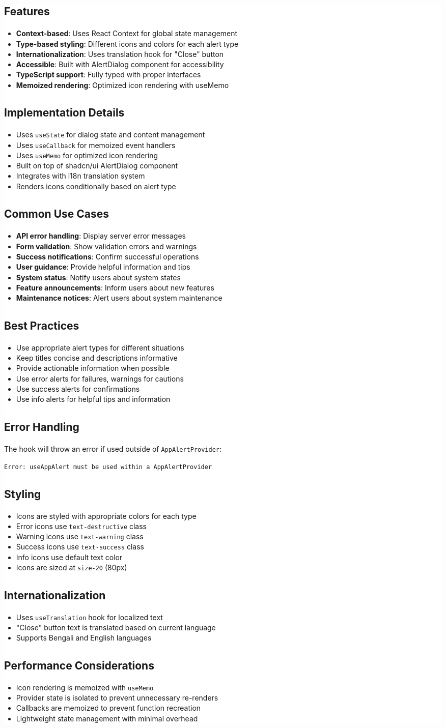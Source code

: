 ## Features
- **Context-based**: Uses React Context for global state management
- **Type-based styling**: Different icons and colors for each alert type
- **Internationalization**: Uses translation hook for "Close" button
- **Accessible**: Built with AlertDialog component for accessibility
- **TypeScript support**: Fully typed with proper interfaces
- **Memoized rendering**: Optimized icon rendering with useMemo

## Implementation Details
- Uses `useState` for dialog state and content management
- Uses `useCallback` for memoized event handlers
- Uses `useMemo` for optimized icon rendering
- Built on top of shadcn/ui AlertDialog component
- Integrates with i18n translation system
- Renders icons conditionally based on alert type

## Common Use Cases
- **API error handling**: Display server error messages
- **Form validation**: Show validation errors and warnings
- **Success notifications**: Confirm successful operations
- **User guidance**: Provide helpful information and tips
- **System status**: Notify users about system states
- **Feature announcements**: Inform users about new features
- **Maintenance notices**: Alert users about system maintenance

## Best Practices
- Use appropriate alert types for different situations
- Keep titles concise and descriptions informative
- Provide actionable information when possible
- Use error alerts for failures, warnings for cautions
- Use success alerts for confirmations
- Use info alerts for helpful tips and information

## Error Handling
The hook will throw an error if used outside of `AppAlertProvider`:
```
Error: useAppAlert must be used within a AppAlertProvider
```

## Styling
- Icons are styled with appropriate colors for each type
- Error icons use `text-destructive` class
- Warning icons use `text-warning` class
- Success icons use `text-success` class
- Info icons use default text color
- Icons are sized at `size-20` (80px)

## Internationalization
- Uses `useTranslation` hook for localized text
- "Close" button text is translated based on current language
- Supports Bengali and English languages

## Performance Considerations
- Icon rendering is memoized with `useMemo`
- Provider state is isolated to prevent unnecessary re-renders
- Callbacks are memoized to prevent function recreation
- Lightweight state management with minimal overhead